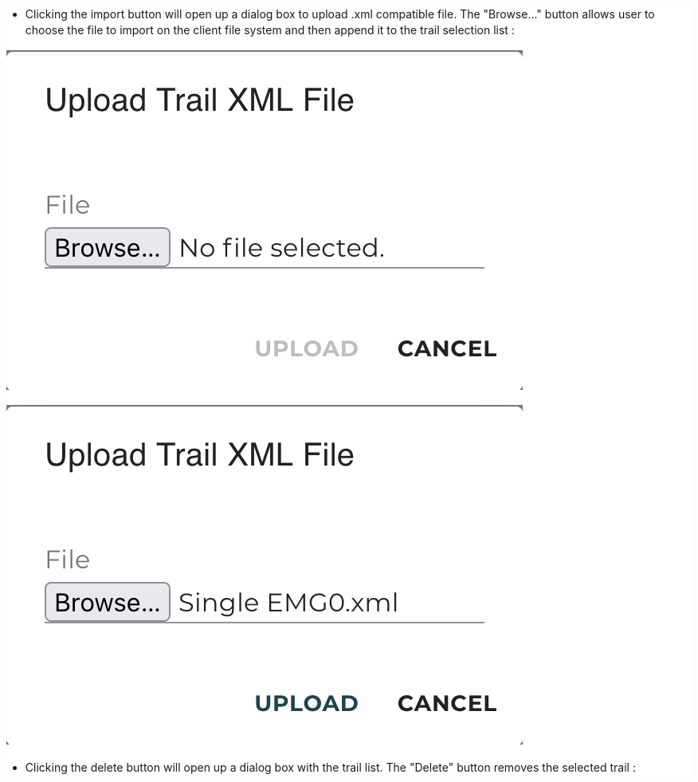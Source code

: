 * Clicking the import button will open up a dialog box to upload .xml compatible file. The "Browse..." button allows user to choose the file to import on the client file system and then append it to the trail selection list :

![training_page_import_1](./assets/training_page_import_1.png)

![training_page_import_2](./assets/training_page_import_2.png)

* Clicking the delete button will open up a dialog box with the trail list. The "Delete" button removes the selected trail :
